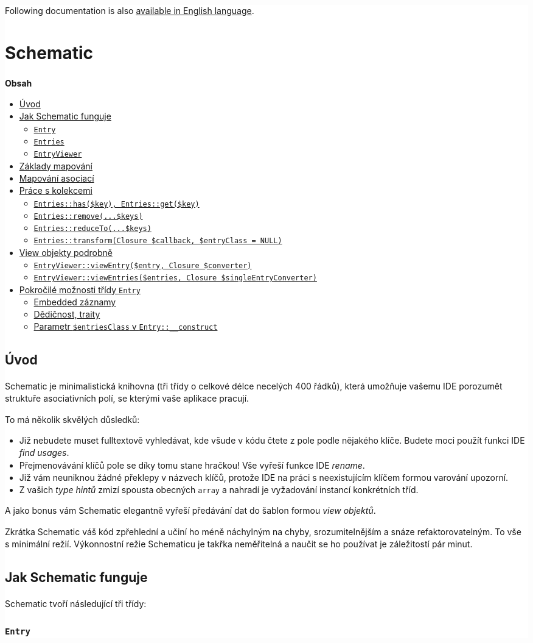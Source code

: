 Following documentation is also [available in English language](https://github.com/Tharos/Schematic/blob/master/docs/index.md).

# Schematic

**Obsah**

- [Úvod](#home)
- [Jak Schematic funguje](#introduction)
	- [`Entry`](#entry)
	- [`Entries`](#entries)
	- [`EntryViewer`](#entryviewer)
- [Základy mapování](#properties)
- [Mapování asociací](#associations)
- [Práce s kolekcemi](#collections)
	- [`Entries::has($key), Entries::get($key)`](#entries-getters)
	- [ `Entries::remove(...$keys)`](#entries-remove)
	- [ `Entries::reduceTo(...$keys)`](#entries-reduceto)
	- [`Entries::transform(Closure $callback, $entryClass = NULL)`](#entries-transform)
- [ View objekty podrobně](#view-objects)
	- [ `EntryViewer::viewEntry($entry, Closure $converter)`](#entryviewer-viewentry)
	- [ `EntryViewer::viewEntries($entries, Closure $singleEntryConverter)`](#entryviewer-viewentries)
- [ Pokročilé možnosti třídy `Entry`](#entry-advanced)
	- [ Embedded záznamy](#embedded-entries)
	- [Dědičnost, traity](#inheritance)
	- [Parametr `$entriesClass` v `Entry::__construct`](#entriesclass)

## <a name="home"></a>Úvod

Schematic je minimalistická knihovna (tři třídy o celkové délce necelých 400 řádků), která umožňuje vašemu IDE porozumět struktuře asociativních polí, se kterými vaše aplikace pracují.

To má několik skvělých důsledků:

- Již nebudete muset fulltextově vyhledávat, kde všude v kódu čtete z pole podle nějakého klíče. Budete moci použít funkci IDE *find usages*.
- Přejmenovávání klíčů pole se díky tomu stane hračkou! Vše vyřeší funkce IDE *rename*.
- Již vám neuniknou žádné překlepy v názvech klíčů, protože IDE na práci s neexistujícím klíčem formou varování upozorní.
- Z vašich *type hintů* zmizí spousta obecných `array` a nahradí je vyžadování instancí konkrétních tříd.

A jako bonus vám Schematic elegantně vyřeší předávání dat do šablon formou *view objektů*.

Zkrátka Schematic váš kód zpřehlední a učiní ho méně náchylným na chyby, srozumitelnějším a snáze refaktorovatelným. To vše s minimální režií. Výkonnostní režie Schematicu je takřka neměřitelná a naučit se ho používat je záležitostí pár minut.

## <a name="introduction"></a>Jak Schematic funguje

Schematic tvoří následující tři třídy:

### <a name="entry"></a>`Entry`
